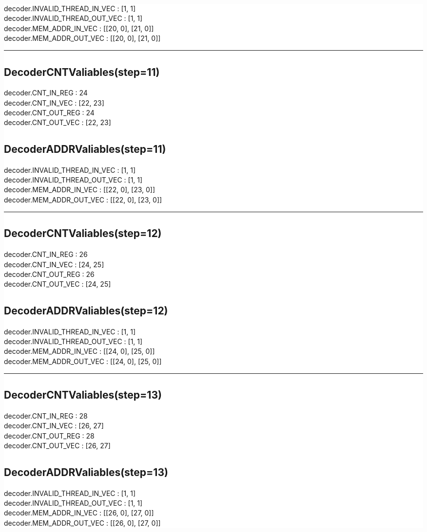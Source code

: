 decoder.INVALID_THREAD_IN_VEC : [1, 1]  
decoder.INVALID_THREAD_OUT_VEC : [1, 1]  
decoder.MEM_ADDR_IN_VEC : [[20, 0], [21, 0]]  
decoder.MEM_ADDR_OUT_VEC : [[20, 0], [21, 0]]  

***

## DecoderCNTValiables(step=11)  

decoder.CNT_IN_REG : 24  
decoder.CNT_IN_VEC : [22, 23]  
decoder.CNT_OUT_REG : 24  
decoder.CNT_OUT_VEC : [22, 23]  

## DecoderADDRValiables(step=11)  

decoder.INVALID_THREAD_IN_VEC : [1, 1]  
decoder.INVALID_THREAD_OUT_VEC : [1, 1]  
decoder.MEM_ADDR_IN_VEC : [[22, 0], [23, 0]]  
decoder.MEM_ADDR_OUT_VEC : [[22, 0], [23, 0]]  

***

## DecoderCNTValiables(step=12)  

decoder.CNT_IN_REG : 26  
decoder.CNT_IN_VEC : [24, 25]  
decoder.CNT_OUT_REG : 26  
decoder.CNT_OUT_VEC : [24, 25]  

## DecoderADDRValiables(step=12)  

decoder.INVALID_THREAD_IN_VEC : [1, 1]  
decoder.INVALID_THREAD_OUT_VEC : [1, 1]  
decoder.MEM_ADDR_IN_VEC : [[24, 0], [25, 0]]  
decoder.MEM_ADDR_OUT_VEC : [[24, 0], [25, 0]]  

***

## DecoderCNTValiables(step=13)  

decoder.CNT_IN_REG : 28  
decoder.CNT_IN_VEC : [26, 27]  
decoder.CNT_OUT_REG : 28  
decoder.CNT_OUT_VEC : [26, 27]  

## DecoderADDRValiables(step=13)  

decoder.INVALID_THREAD_IN_VEC : [1, 1]  
decoder.INVALID_THREAD_OUT_VEC : [1, 1]  
decoder.MEM_ADDR_IN_VEC : [[26, 0], [27, 0]]  
decoder.MEM_ADDR_OUT_VEC : [[26, 0], [27, 0]]  
